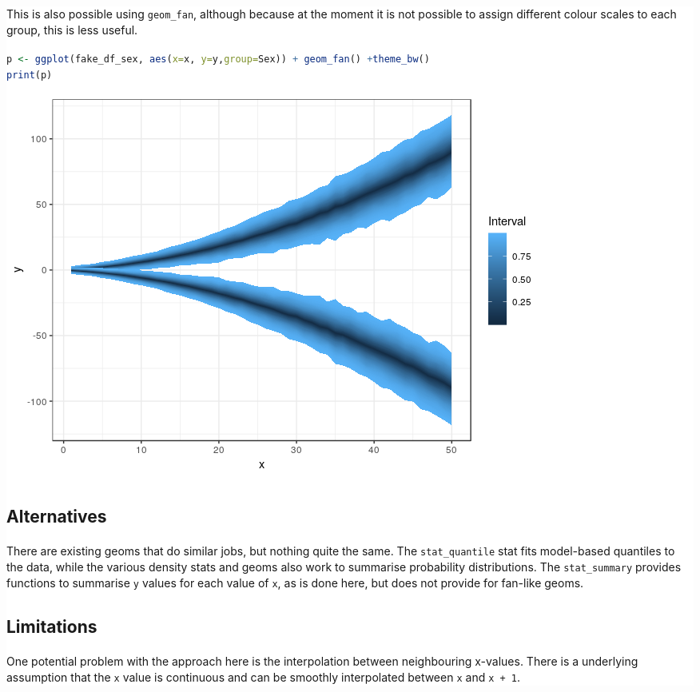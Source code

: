 This is also possible using `geom_fan`, although because at the moment
it is not possible to assign different colour scales to each group, this
is less
useful.

``` r
p <- ggplot(fake_df_sex, aes(x=x, y=y,group=Sex)) + geom_fan() +theme_bw()
print(p)
```

![](geom_fan_files/figure-gfm/geom_fan_group-1.png)

## Alternatives

There are existing geoms that do similar jobs, but nothing quite the
same. The `stat_quantile` stat fits model-based quantiles to the data,
while the various density stats and geoms also work to summarise
probability distributions. The `stat_summary` provides functions to
summarise `y` values for each value of `x`, as is done here, but does
not provide for fan-like geoms.

## Limitations

One potential problem with the approach here is the interpolation
between neighbouring x-values. There is a underlying assumption that the
`x` value is continuous and can be smoothly interpolated between `x` and
`x + 1`.
